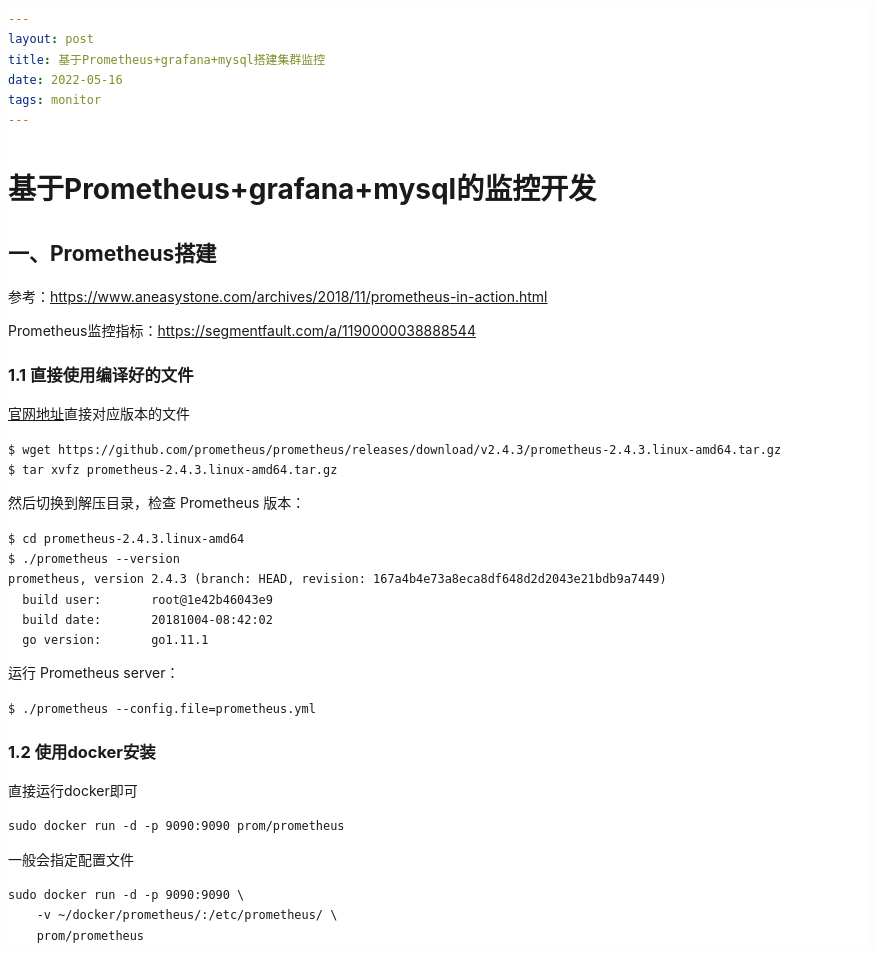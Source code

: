 ```yaml
---
layout: post
title: 基于Prometheus+grafana+mysql搭建集群监控
date: 2022-05-16
tags: monitor   
---
```


# 基于Prometheus+grafana+mysql的监控开发

## 一、Prometheus搭建

参考：https://www.aneasystone.com/archives/2018/11/prometheus-in-action.html

Prometheus监控指标：https://segmentfault.com/a/1190000038888544

### 1.1 直接使用编译好的文件

[官网地址](https://prometheus.io/download/)直接对应版本的文件

```
$ wget https://github.com/prometheus/prometheus/releases/download/v2.4.3/prometheus-2.4.3.linux-amd64.tar.gz
$ tar xvfz prometheus-2.4.3.linux-amd64.tar.gz
```

然后切换到解压目录，检查 Prometheus 版本：

```
$ cd prometheus-2.4.3.linux-amd64
$ ./prometheus --version
prometheus, version 2.4.3 (branch: HEAD, revision: 167a4b4e73a8eca8df648d2d2043e21bdb9a7449)
  build user:       root@1e42b46043e9
  build date:       20181004-08:42:02
  go version:       go1.11.1
```

运行 Prometheus server：

```
$ ./prometheus --config.file=prometheus.yml
```

### 1.2 使用docker安装

直接运行docker即可

```
sudo docker run -d -p 9090:9090 prom/prometheus
```

一般会指定配置文件

```
sudo docker run -d -p 9090:9090 \
    -v ~/docker/prometheus/:/etc/prometheus/ \
    prom/prometheus
```

